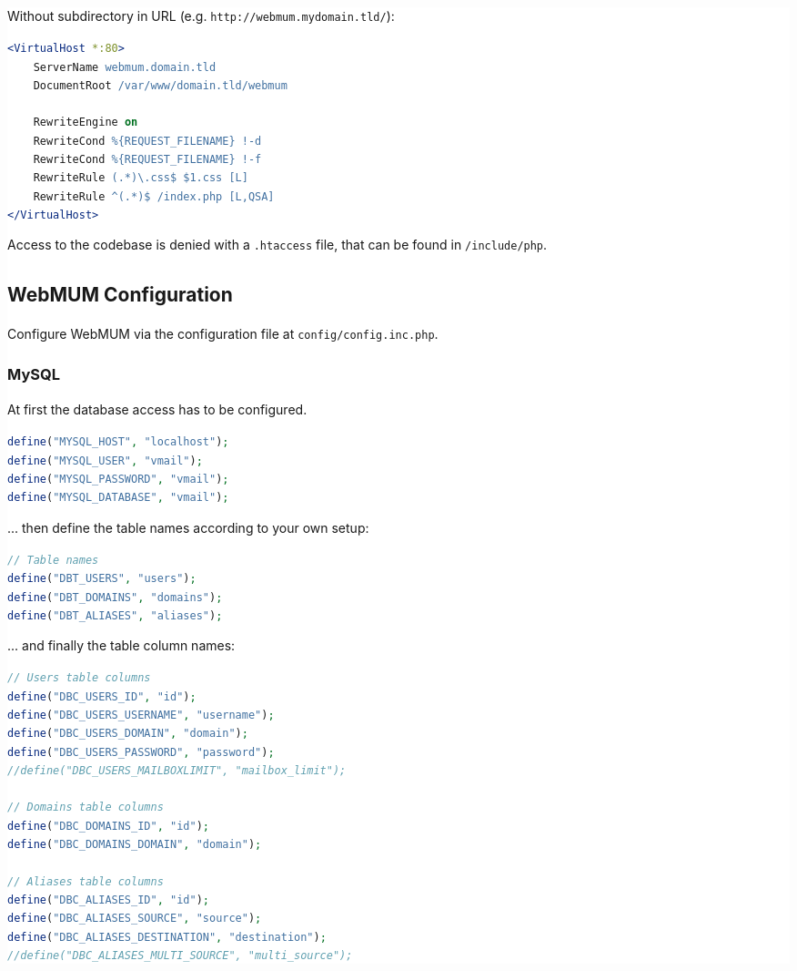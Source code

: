 Without subdirectory in URL (e.g. `http://webmum.mydomain.tld/`):

```apache
<VirtualHost *:80>
    ServerName webmum.domain.tld
    DocumentRoot /var/www/domain.tld/webmum

    RewriteEngine on
    RewriteCond %{REQUEST_FILENAME} !-d
    RewriteCond %{REQUEST_FILENAME} !-f
    RewriteRule (.*)\.css$ $1.css [L]
    RewriteRule ^(.*)$ /index.php [L,QSA]
</VirtualHost>
```

Access to the codebase is denied with a `.htaccess` file, that can be found in `/include/php`.



## WebMUM Configuration

Configure WebMUM via the configuration file at `config/config.inc.php`.

### MySQL

At first the database access has to be configured.

```php
define("MYSQL_HOST", "localhost");
define("MYSQL_USER", "vmail");
define("MYSQL_PASSWORD", "vmail");
define("MYSQL_DATABASE", "vmail");
```

... then define the table names according to your own setup:

```php
// Table names
define("DBT_USERS", "users");
define("DBT_DOMAINS", "domains");
define("DBT_ALIASES", "aliases");
```

... and finally the table column names:

```php
// Users table columns
define("DBC_USERS_ID", "id");
define("DBC_USERS_USERNAME", "username");
define("DBC_USERS_DOMAIN", "domain");
define("DBC_USERS_PASSWORD", "password");
//define("DBC_USERS_MAILBOXLIMIT", "mailbox_limit");

// Domains table columns
define("DBC_DOMAINS_ID", "id");
define("DBC_DOMAINS_DOMAIN", "domain");

// Aliases table columns
define("DBC_ALIASES_ID", "id");
define("DBC_ALIASES_SOURCE", "source");
define("DBC_ALIASES_DESTINATION", "destination");
//define("DBC_ALIASES_MULTI_SOURCE", "multi_source");
```
